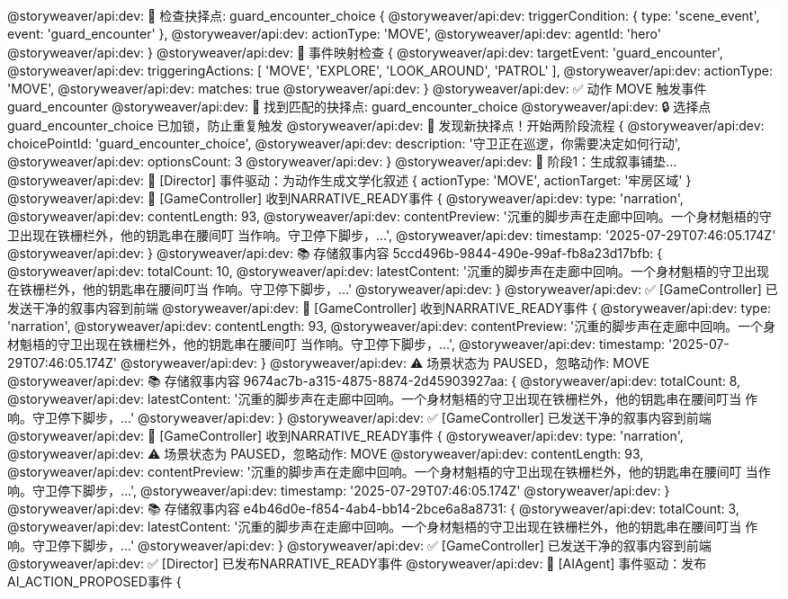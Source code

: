 @storyweaver/api:dev: 🎯 检查抉择点: guard_encounter_choice {
@storyweaver/api:dev:   triggerCondition: { type: 'scene_event', event: 'guard_encounter' },
@storyweaver/api:dev:   actionType: 'MOVE',
@storyweaver/api:dev:   agentId: 'hero'
@storyweaver/api:dev: }
@storyweaver/api:dev: 🎪 事件映射检查 {
@storyweaver/api:dev:   targetEvent: 'guard_encounter',
@storyweaver/api:dev:   triggeringActions: [ 'MOVE', 'EXPLORE', 'LOOK_AROUND', 'PATROL' ],
@storyweaver/api:dev:   actionType: 'MOVE',
@storyweaver/api:dev:   matches: true
@storyweaver/api:dev: }
@storyweaver/api:dev: ✅ 动作 MOVE 触发事件 guard_encounter
@storyweaver/api:dev: 🎉 找到匹配的抉择点: guard_encounter_choice
@storyweaver/api:dev: 🔒 选择点 guard_encounter_choice 已加锁，防止重复触发
@storyweaver/api:dev: 🎪 发现新抉择点！开始两阶段流程 {
@storyweaver/api:dev:   choicePointId: 'guard_encounter_choice',
@storyweaver/api:dev:   description: '守卫正在巡逻，你需要决定如何行动',
@storyweaver/api:dev:   optionsCount: 3
@storyweaver/api:dev: }
@storyweaver/api:dev: 📖 阶段1：生成叙事铺垫...
@storyweaver/api:dev: 🎨 [Director] 事件驱动：为动作生成文学化叙述 { actionType: 'MOVE', actionTarget: '牢房区域' }     
@storyweaver/api:dev: 📡 [GameController] 收到NARRATIVE_READY事件 {
@storyweaver/api:dev:   type: 'narration',
@storyweaver/api:dev:   contentLength: 93,
@storyweaver/api:dev:   contentPreview: '沉重的脚步声在走廊中回响。一个身材魁梧的守卫出现在铁栅栏外，他的钥匙串在腰间叮 
当作响。守卫停下脚步，...',
@storyweaver/api:dev:   timestamp: '2025-07-29T07:46:05.174Z'
@storyweaver/api:dev: }
@storyweaver/api:dev: 📚 存储叙事内容 5ccd496b-9844-490e-99af-fb8a23d17bfb: {
@storyweaver/api:dev:   totalCount: 10,
@storyweaver/api:dev:   latestContent: '沉重的脚步声在走廊中回响。一个身材魁梧的守卫出现在铁栅栏外，他的钥匙串在腰间叮当
作响。守卫停下脚步，...'
@storyweaver/api:dev: }
@storyweaver/api:dev: ✅ [GameController] 已发送干净的叙事内容到前端
@storyweaver/api:dev: 📡 [GameController] 收到NARRATIVE_READY事件 {
@storyweaver/api:dev:   type: 'narration',
@storyweaver/api:dev:   contentLength: 93,
@storyweaver/api:dev:   contentPreview: '沉重的脚步声在走廊中回响。一个身材魁梧的守卫出现在铁栅栏外，他的钥匙串在腰间叮 
当作响。守卫停下脚步，...',
@storyweaver/api:dev:   timestamp: '2025-07-29T07:46:05.174Z'
@storyweaver/api:dev: }
@storyweaver/api:dev: ⚠️ 场景状态为 PAUSED，忽略动作: MOVE
@storyweaver/api:dev: 📚 存储叙事内容 9674ac7b-a315-4875-8874-2d45903927aa: {
@storyweaver/api:dev:   totalCount: 8,
@storyweaver/api:dev:   latestContent: '沉重的脚步声在走廊中回响。一个身材魁梧的守卫出现在铁栅栏外，他的钥匙串在腰间叮当
作响。守卫停下脚步，...'
@storyweaver/api:dev: }
@storyweaver/api:dev: ✅ [GameController] 已发送干净的叙事内容到前端
@storyweaver/api:dev: 📡 [GameController] 收到NARRATIVE_READY事件 {
@storyweaver/api:dev:   type: 'narration',
@storyweaver/api:dev: ⚠️ 场景状态为 PAUSED，忽略动作: MOVE
@storyweaver/api:dev:   contentLength: 93,
@storyweaver/api:dev:   contentPreview: '沉重的脚步声在走廊中回响。一个身材魁梧的守卫出现在铁栅栏外，他的钥匙串在腰间叮 
当作响。守卫停下脚步，...',
@storyweaver/api:dev:   timestamp: '2025-07-29T07:46:05.174Z'
@storyweaver/api:dev: }
@storyweaver/api:dev: 📚 存储叙事内容 e4b46d0e-f854-4ab4-bb14-2bce6a8a8731: {
@storyweaver/api:dev:   totalCount: 3,
@storyweaver/api:dev:   latestContent: '沉重的脚步声在走廊中回响。一个身材魁梧的守卫出现在铁栅栏外，他的钥匙串在腰间叮当
作响。守卫停下脚步，...'
@storyweaver/api:dev: }
@storyweaver/api:dev: ✅ [GameController] 已发送干净的叙事内容到前端
@storyweaver/api:dev: ✅ [Director] 已发布NARRATIVE_READY事件
@storyweaver/api:dev: 📢 [AIAgent] 事件驱动：发布AI_ACTION_PROPOSED事件 {